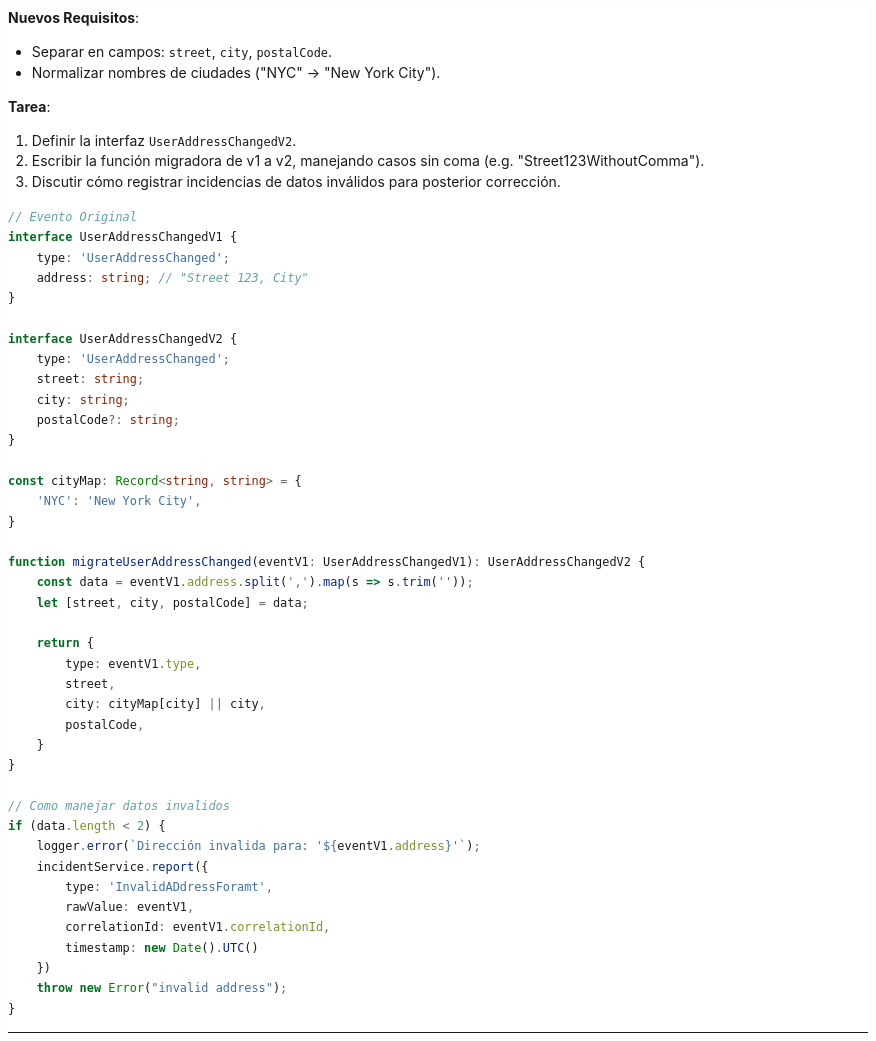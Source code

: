 **Nuevos Requisitos**:

* Separar en campos: `street`, `city`, `postalCode`.
* Normalizar nombres de ciudades ("NYC" → "New York City").

**Tarea**:

1. Definir la interfaz `UserAddressChangedV2`.
2. Escribir la función migradora de v1 a v2, manejando casos sin coma (e.g. "Street123WithoutComma").
3. Discutir cómo registrar incidencias de datos inválidos para posterior corrección.

```ts
// Evento Original
interface UserAddressChangedV1 {
    type: 'UserAddressChanged';
    address: string; // "Street 123, City"
}

interface UserAddressChangedV2 {
    type: 'UserAddressChanged';
    street: string;
    city: string;
    postalCode?: string;
}

const cityMap: Record<string, string> = {
    'NYC': 'New York City',
}

function migrateUserAddressChanged(eventV1: UserAddressChangedV1): UserAddressChangedV2 {
    const data = eventV1.address.split(',').map(s => s.trim(''));
    let [street, city, postalCode] = data;
    
    return {
        type: eventV1.type,
        street,
        city: cityMap[city] || city,
        postalCode,
    }
}

// Como manejar datos invalidos
if (data.length < 2) {
    logger.error(`Dirección invalida para: '${eventV1.address}'`);
    incidentService.report({
        type: 'InvalidADdressForamt',
        rawValue: eventV1,
        correlationId: eventV1.correlationId,
        timestamp: new Date().UTC()
    })
    throw new Error("invalid address");
}

````

---